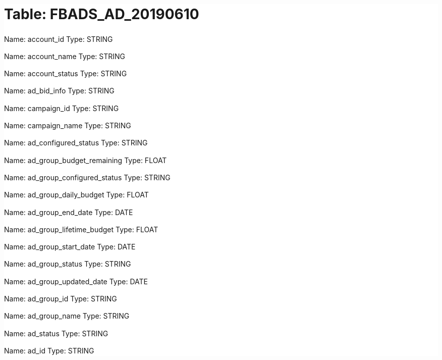 Table: FBADS_AD_20190610
========================

Name: account_id
Type: STRING

Name: account_name
Type: STRING

Name: account_status
Type: STRING

Name: ad_bid_info
Type: STRING

Name: campaign_id
Type: STRING

Name: campaign_name
Type: STRING

Name: ad_configured_status
Type: STRING

Name: ad_group_budget_remaining
Type: FLOAT

Name: ad_group_configured_status
Type: STRING

Name: ad_group_daily_budget
Type: FLOAT

Name: ad_group_end_date
Type: DATE

Name: ad_group_lifetime_budget
Type: FLOAT

Name: ad_group_start_date
Type: DATE

Name: ad_group_status
Type: STRING

Name: ad_group_updated_date
Type: DATE

Name: ad_group_id
Type: STRING

Name: ad_group_name
Type: STRING

Name: ad_status
Type: STRING

Name: ad_id
Type: STRING
